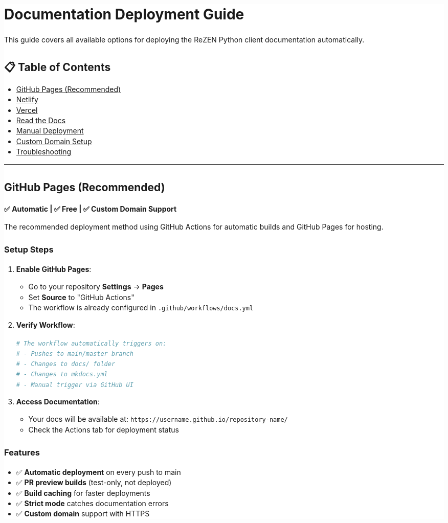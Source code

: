 # Documentation Deployment Guide

This guide covers all available options for deploying the ReZEN Python client documentation automatically.

## 📋 Table of Contents

- [GitHub Pages (Recommended)](#github-pages-recommended)
- [Netlify](#netlify)
- [Vercel](#vercel)
- [Read the Docs](#read-the-docs)
- [Manual Deployment](#manual-deployment)
- [Custom Domain Setup](#custom-domain-setup)
- [Troubleshooting](#troubleshooting)

---

## GitHub Pages (Recommended)

**✅ Automatic | ✅ Free | ✅ Custom Domain Support**

The recommended deployment method using GitHub Actions for automatic builds and GitHub Pages for hosting.

### Setup Steps

1. **Enable GitHub Pages**:
   - Go to your repository **Settings** → **Pages**
   - Set **Source** to "GitHub Actions"
   - The workflow is already configured in `.github/workflows/docs.yml`

2. **Verify Workflow**:
   ```yaml
   # The workflow automatically triggers on:
   # - Pushes to main/master branch
   # - Changes to docs/ folder
   # - Changes to mkdocs.yml
   # - Manual trigger via GitHub UI
   ```

3. **Access Documentation**:
   - Your docs will be available at: `https://username.github.io/repository-name/`
   - Check the Actions tab for deployment status

### Features

- ✅ **Automatic deployment** on every push to main
- ✅ **PR preview builds** (test-only, not deployed)
- ✅ **Build caching** for faster deployments
- ✅ **Strict mode** catches documentation errors
- ✅ **Custom domain** support with HTTPS
